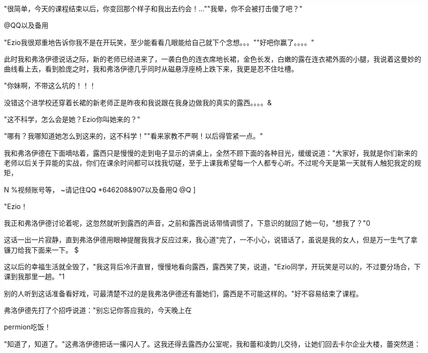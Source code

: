 

"很简单，今天的课程结束以后，你变回那个样子和我出去约会！...""我晕，你不会被打击傻了吧？"



 @QQ以及备用



"Ezio我很郑重地告诉你我不是在开玩笑，至少能看看几眼能给自己就下个念想。。。""好吧你赢了。。。。"



此时我和弗洛伊德说话之际，新的老师已经进来了，一袭白色的连衣席地长裙，金色长发，白嫩的露在连衣裙外面的小腿，我说着这曼妙的曲线看上去，看到脸庞之时，我和弗洛伊德几乎同时从磁悬浮座椅上跌下来，我更是忍不住吐槽。



"你妹啊，不带这么坑的！！！



没错这个进学校还穿着长裙的新老师正是昨夜和我说跟在我身边做我的真实的露西。。。。&





"这不科学，怎么会是她？Ezio你叫她来的？"





"哪有？我哪知道她怎么到这来的，这不科学！""看来家教不严啊！以后得管紧一点。"



我和弗洛伊德在下面嘀咕着，露西只是慢慢的走到电子显示的讲桌上，全然不顾下面的各种目光，缓缓说道："大家好，我就是你们新来的老师以后关于异能的实战，你们在课余时间都可以找我切磋，至于上课我希望每一个人都专心听。不过呢今天是第一天就有人触犯我定的规矩，



N %视频账号等， ~请记住QQ *646208&907以及备用Q @Q ]



"Ezio！



我正和弗洛伊德讨论着呢，这忽然就听到露西的声音，之前和露西说话带情调惯了，下意识的就回了她一句，"想我了？"0



这话一出一片寂静，直到弗洛伊德用眼神提醒我我才反应过来，我心道"完了，一不小心，说错话了，虽说是我的女人，但是万一生气了拿镰刀给我下面来一下。 $



这以后的幸福生活就全毁了，"我这背后冷汗直冒，慢慢地看向露西，露西笑了笑，说道，"Ezio同学，开玩笑是可以的，不过要分场合，下课到我那里一趟。"1



别的人听到这话准备看好戏，可最清楚不过的是我弗洛伊德还有蕾她们，露西是不可能这样的。"好不容易结束了课程。



弗洛伊德先打了个招呼说道："别忘记你答应我的，今天晚上在

permion吃饭！



"知道了，知道了。"这弗洛伊德把话一撂闪人了。这我还得去露西办公室呢，我和蕾和凌韵儿交待，让她们回去卡尔企业大楼，蕾突然道：
